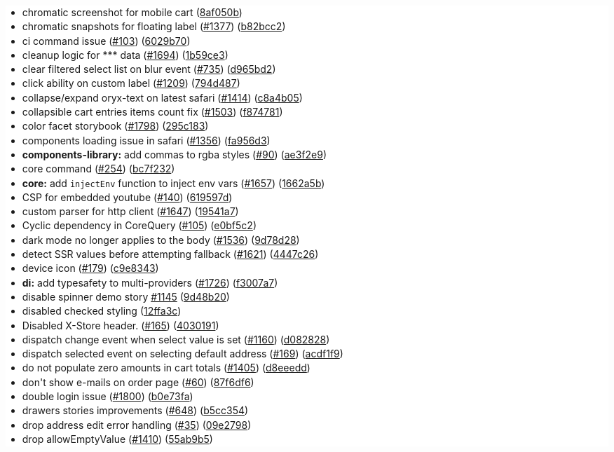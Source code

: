 * chromatic screenshot for mobile cart ([8af050b](https://github.com/spryker/oryx/commit/8af050b5e1718647e2ebb95c8c459478f01f8e0a))
* chromatic snapshots for floating label ([#1377](https://github.com/spryker/oryx/issues/1377)) ([b82bcc2](https://github.com/spryker/oryx/commit/b82bcc233db0081c533cf9528877758df47a78d7))
* ci command issue ([#103](https://github.com/spryker/oryx/issues/103)) ([6029b70](https://github.com/spryker/oryx/commit/6029b709f64a449d99c47bbf610133882c50e736))
* cleanup logic for *** data ([#1694](https://github.com/spryker/oryx/issues/1694)) ([1b59ce3](https://github.com/spryker/oryx/commit/1b59ce39df1020f233bfe01bd9c6e45699711984))
* clear filtered select list on blur event ([#735](https://github.com/spryker/oryx/issues/735)) ([d965bd2](https://github.com/spryker/oryx/commit/d965bd2e661421042c524cf8fb6f7d14868a99f8))
* click ability on custom label ([#1209](https://github.com/spryker/oryx/issues/1209)) ([794d487](https://github.com/spryker/oryx/commit/794d487eb75b0bba08bb38504116010d9a2b1728))
* collapse/expand oryx-text on latest safari ([#1414](https://github.com/spryker/oryx/issues/1414)) ([c8a4b05](https://github.com/spryker/oryx/commit/c8a4b050b8c42d11021cf0a32ed97a41017f0c0a))
* collapsible cart entries items count fix ([#1503](https://github.com/spryker/oryx/issues/1503)) ([f874781](https://github.com/spryker/oryx/commit/f874781d2e2f3987e34baf09757b883f47a10c30))
* color facet storybook ([#1798](https://github.com/spryker/oryx/issues/1798)) ([295c183](https://github.com/spryker/oryx/commit/295c183d6cae7cbf7892e9866665ef685129e120))
* components loading issue in safari ([#1356](https://github.com/spryker/oryx/issues/1356)) ([fa956d3](https://github.com/spryker/oryx/commit/fa956d382022e6a1c0e09424964a2b4fd5ce0649))
* **components-library:** add commas to rgba styles ([#90](https://github.com/spryker/oryx/issues/90)) ([ae3f2e9](https://github.com/spryker/oryx/commit/ae3f2e9d498a7cad259476f62929528a96285467))
* core command ([#254](https://github.com/spryker/oryx/issues/254)) ([bc7f232](https://github.com/spryker/oryx/commit/bc7f2329a3fee7e199194775e507a86deef1824c))
* **core:** add `injectEnv` function to inject env vars ([#1657](https://github.com/spryker/oryx/issues/1657)) ([1662a5b](https://github.com/spryker/oryx/commit/1662a5b929dd6593321af70f52741e9b55428ba4))
* CSP for embedded youtube ([#140](https://github.com/spryker/oryx/issues/140)) ([619597d](https://github.com/spryker/oryx/commit/619597d4c1b9fd35986260a4be18e8523e97f78e))
* custom parser for http client ([#1647](https://github.com/spryker/oryx/issues/1647)) ([19541a7](https://github.com/spryker/oryx/commit/19541a7cf39f48cbfb90a65fb2d0ad002281211c))
* Cyclic dependency in CoreQuery ([#105](https://github.com/spryker/oryx/issues/105)) ([e0bf5c2](https://github.com/spryker/oryx/commit/e0bf5c227ad0c7be7fb3a894bd54fe96bdbcba8b))
* dark mode no longer applies to the body ([#1536](https://github.com/spryker/oryx/issues/1536)) ([9d78d28](https://github.com/spryker/oryx/commit/9d78d2887679aa2d24f454b70e1e7a9e297683ef))
* detect SSR values before attempting fallback ([#1621](https://github.com/spryker/oryx/issues/1621)) ([4447c26](https://github.com/spryker/oryx/commit/4447c26a3ce7cebf83dc6f089899116b979d0322))
* device icon ([#179](https://github.com/spryker/oryx/issues/179)) ([c9e8343](https://github.com/spryker/oryx/commit/c9e8343a18b96867682be79d3dbcca863e0e55ac))
* **di:** add typesafety to multi-providers ([#1726](https://github.com/spryker/oryx/issues/1726)) ([f3007a7](https://github.com/spryker/oryx/commit/f3007a7a6027c8cd46a3acbb02426fa049e7aea5))
* disable spinner demo story [#1145](https://github.com/spryker/oryx/issues/1145) ([9d48b20](https://github.com/spryker/oryx/commit/9d48b208c6bea8963687c1a7d0df8d415c8e8f8e))
* disabled checked styling ([12ffa3c](https://github.com/spryker/oryx/commit/12ffa3c3b79fda98267297894f7ef9ea2d759193))
* Disabled X-Store header. ([#165](https://github.com/spryker/oryx/issues/165)) ([4030191](https://github.com/spryker/oryx/commit/4030191aa8bd65afb8a8594f5af111d95fed4ef2))
* dispatch change event when select value is set ([#1160](https://github.com/spryker/oryx/issues/1160)) ([d082828](https://github.com/spryker/oryx/commit/d082828682896a895a2937d60f76c430707d8512))
* dispatch selected event on selecting default address ([#169](https://github.com/spryker/oryx/issues/169)) ([acdf1f9](https://github.com/spryker/oryx/commit/acdf1f912c8a7f622f01fd534cd34fb16551014e))
* do not populate zero amounts in cart totals ([#1405](https://github.com/spryker/oryx/issues/1405)) ([d8eeedd](https://github.com/spryker/oryx/commit/d8eeedd41e18f509e258787d607c4dbed9ccd30c))
* don't show e-mails on order page ([#60](https://github.com/spryker/oryx/issues/60)) ([87f6df6](https://github.com/spryker/oryx/commit/87f6df6f50b657656efe86e6f6d793bc65f9be5e))
* double login issue ([#1800](https://github.com/spryker/oryx/issues/1800)) ([b0e73fa](https://github.com/spryker/oryx/commit/b0e73fa4f409e422f4e4ab2de6f785b7341364d4))
* drawers stories improvements ([#648](https://github.com/spryker/oryx/issues/648)) ([b5cc354](https://github.com/spryker/oryx/commit/b5cc35471227f13cf4fe09821a419bfb7e54d8fc))
* drop address edit error handling ([#35](https://github.com/spryker/oryx/issues/35)) ([09e2798](https://github.com/spryker/oryx/commit/09e2798b7f5165af573216e031d6e3ab8f8334cb))
* drop allowEmptyValue ([#1410](https://github.com/spryker/oryx/issues/1410)) ([55ab9b5](https://github.com/spryker/oryx/commit/55ab9b5c4fc6d318f10ec053f877e8a8ce69de03))
